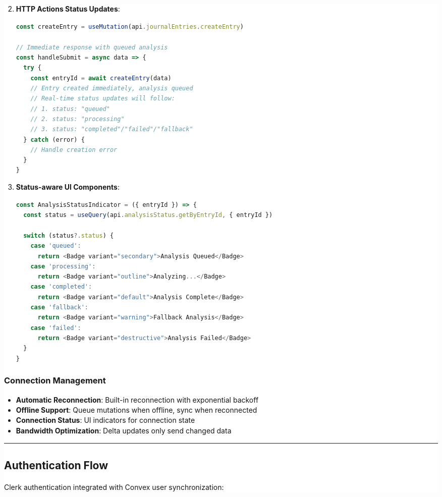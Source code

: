 2. **HTTP Actions Status Updates**:

   ```typescript
   const createEntry = useMutation(api.journalEntries.createEntry)

   // Immediate response with queued analysis
   const handleSubmit = async data => {
     try {
       const entryId = await createEntry(data)
       // Entry created immediately, analysis queued
       // Real-time status updates will follow:
       // 1. status: "queued"
       // 2. status: "processing" 
       // 3. status: "completed"/"failed"/"fallback"
     } catch (error) {
       // Handle creation error
     }
   }
   ```

3. **Status-aware UI Components**:

   ```typescript
   const AnalysisStatusIndicator = ({ entryId }) => {
     const status = useQuery(api.analysisStatus.getByEntryId, { entryId })
     
     switch (status?.status) {
       case 'queued':
         return <Badge variant="secondary">Analysis Queued</Badge>
       case 'processing':
         return <Badge variant="outline">Analyzing...</Badge>
       case 'completed':
         return <Badge variant="default">Analysis Complete</Badge>
       case 'fallback':
         return <Badge variant="warning">Fallback Analysis</Badge>
       case 'failed':
         return <Badge variant="destructive">Analysis Failed</Badge>
     }
   }
   ```

### Connection Management

- **Automatic Reconnection**: Built-in reconnection with exponential backoff
- **Offline Support**: Queue mutations when offline, sync when reconnected
- **Connection Status**: UI indicators for connection state
- **Bandwidth Optimization**: Delta updates only send changed data

---

## Authentication Flow

Clerk authentication integrated with Convex user synchronization:
